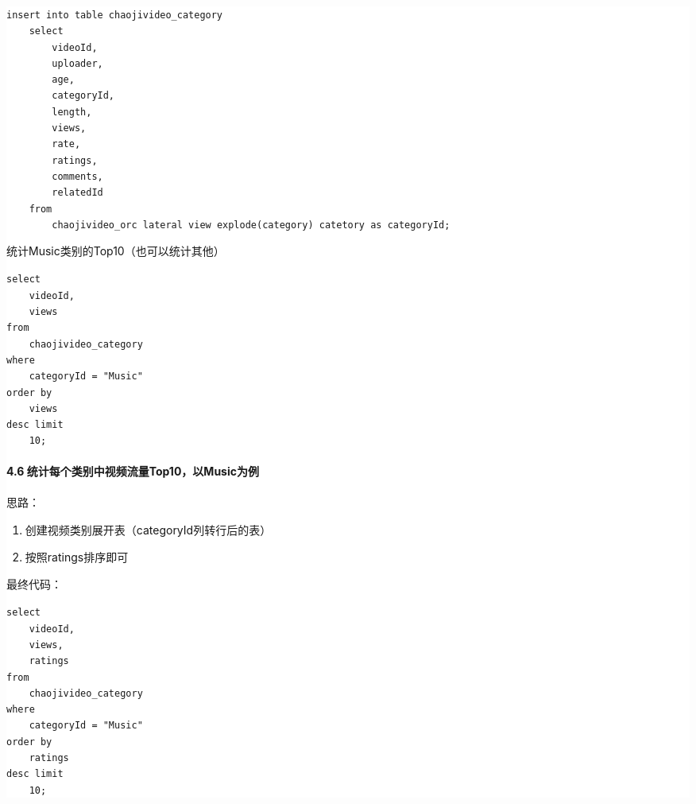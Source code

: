 ```
insert into table chaojivideo_category  
    select 
        videoId,
        uploader,
        age,
        categoryId,
        length,
        views,
        rate,
        ratings,
        comments,
        relatedId 
    from 
        chaojivideo_orc lateral view explode(category) catetory as categoryId;
```

统计Music类别的Top10（也可以统计其他）

```
select 
    videoId, 
    views
from 
    chaojivideo_category 
where 
    categoryId = "Music" 
order by 
    views 
desc limit
    10;
```

#### 4.6 统计每个类别中视频流量Top10，以Music为例

思路：

1) 创建视频类别展开表（categoryId列转行后的表）

2) 按照ratings排序即可

最终代码：

```
select 
    videoId,
    views,
    ratings 
from 
    chaojivideo_category 
where 
    categoryId = "Music" 
order by 
    ratings 
desc limit 
    10;
```
